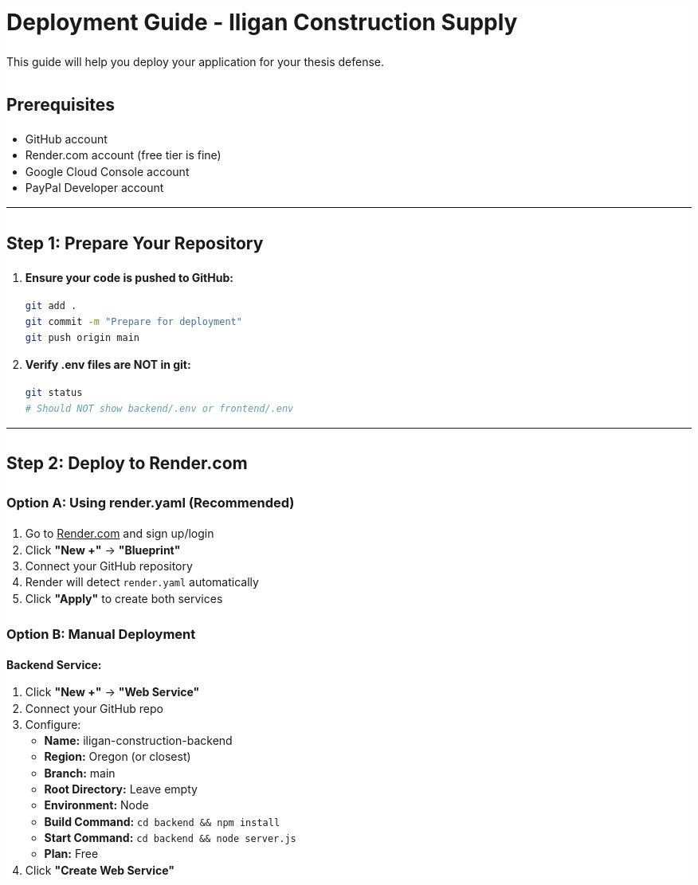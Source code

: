 # Deployment Guide - Iligan Construction Supply

This guide will help you deploy your application for your thesis defense.

## Prerequisites

- GitHub account
- Render.com account (free tier is fine)
- Google Cloud Console account
- PayPal Developer account

---

## Step 1: Prepare Your Repository

1. **Ensure your code is pushed to GitHub:**
   ```bash
   git add .
   git commit -m "Prepare for deployment"
   git push origin main
   ```

2. **Verify .env files are NOT in git:**
   ```bash
   git status
   # Should NOT show backend/.env or frontend/.env
   ```

---

## Step 2: Deploy to Render.com

### Option A: Using render.yaml (Recommended)

1. Go to [Render.com](https://render.com) and sign up/login
2. Click **"New +"** → **"Blueprint"**
3. Connect your GitHub repository
4. Render will detect `render.yaml` automatically
5. Click **"Apply"** to create both services

### Option B: Manual Deployment

**Backend Service:**
1. Click **"New +"** → **"Web Service"**
2. Connect your GitHub repo
3. Configure:
   - **Name:** iligan-construction-backend
   - **Region:** Oregon (or closest)
   - **Branch:** main
   - **Root Directory:** Leave empty
   - **Environment:** Node
   - **Build Command:** `cd backend && npm install`
   - **Start Command:** `cd backend && node server.js`
   - **Plan:** Free
4. Click **"Create Web Service"**
